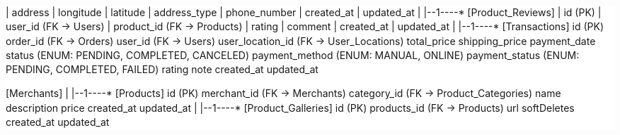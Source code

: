   |         address
  |         longitude
  |         latitude
  |         address_type
  |         phone_number
  |         created_at
  |         updated_at
  |
  |--1----* [Product_Reviews]
  |         id (PK)
  |         user_id (FK -> Users)
  |         product_id (FK -> Products)
  |         rating
  |         comment
  |         created_at
  |         updated_at
  |
  |--1----* [Transactions]
            id (PK)
            order_id (FK -> Orders)
            user_id (FK -> Users)
            user_location_id (FK -> User_Locations)
            total_price
            shipping_price
            payment_date
            status (ENUM: PENDING, COMPLETED, CANCELED)
            payment_method (ENUM: MANUAL, ONLINE)
            payment_status (ENUM: PENDING, COMPLETED, FAILED)
            rating
            note
            created_at
            updated_at

[Merchants]
  |
  |--1----* [Products]
            id (PK)
            merchant_id (FK -> Merchants)
            category_id (FK -> Product_Categories)
            name
            description
            price
            created_at
            updated_at
              |
              |--1----* [Product_Galleries]
                        id (PK)
                        products_id (FK -> Products)
                        url
                        softDeletes
                        created_at
                        updated_at
